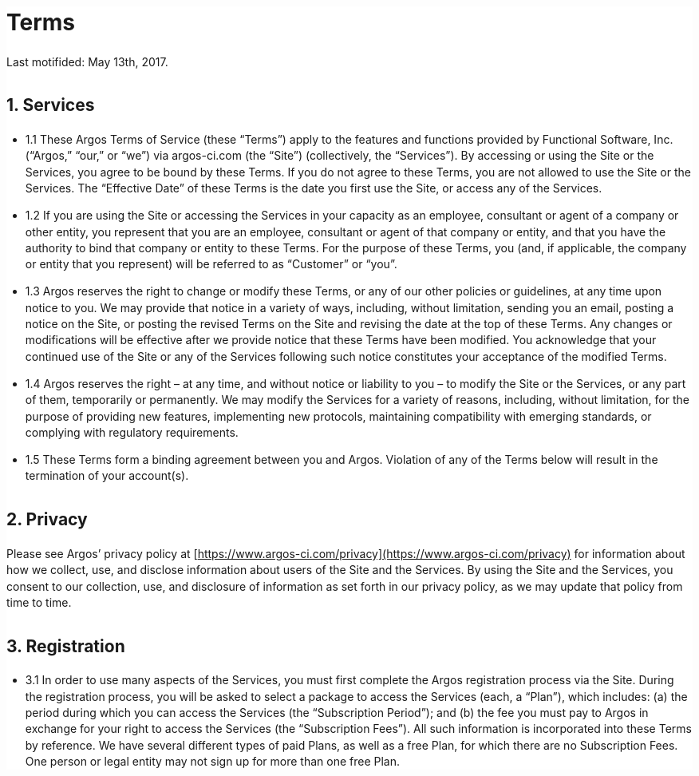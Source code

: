 # Terms

Last motifided: May 13th, 2017.

## 1. Services

- 1.1 These Argos Terms of Service (these “Terms”) apply to the features and functions provided by Functional Software, Inc. (“Argos,” “our,” or “we”) via argos-ci.com (the “Site”) (collectively, the “Services”). By accessing or using the Site or the Services, you agree to be bound by these Terms. If you do not agree to these Terms, you are not allowed to use the Site or the Services. The “Effective Date” of these Terms is the date you first use the Site, or access any of the Services.

- 1.2 If you are using the Site or accessing the Services in your capacity as an employee, consultant or agent of a company or other entity, you represent that you are an employee, consultant or agent of that company or entity, and that you have the authority to bind that company or entity to these Terms. For the purpose of these Terms, you (and, if applicable, the company or entity that you represent) will be referred to as “Customer” or “you”.

- 1.3 Argos reserves the right to change or modify these Terms, or any of our other policies or guidelines, at any time upon notice to you. We may provide that notice in a variety of ways, including, without limitation, sending you an email, posting a notice on the Site, or posting the revised Terms on the Site and revising the date at the top of these Terms. Any changes or modifications will be effective after we provide notice that these Terms have been modified. You acknowledge that your continued use of the Site or any of the Services following such notice constitutes your acceptance of the modified Terms.

- 1.4 Argos reserves the right – at any time, and without notice or liability to you – to modify the Site or the Services, or any part of them, temporarily or permanently. We may modify the Services for a variety of reasons, including, without limitation, for the purpose of providing new features, implementing new protocols, maintaining compatibility with emerging standards, or complying with regulatory requirements.

- 1.5 These Terms form a binding agreement between you and Argos. Violation of any of the Terms below will result in the termination of your account(s).

## 2. Privacy

Please see Argos’ privacy policy at [https://www.argos-ci.com/privacy](https://www.argos-ci.com/privacy) for information about how we collect, use, and disclose information about users of the Site and the Services. By using the Site and the Services, you consent to our collection, use, and disclosure of information as set forth in our privacy policy, as we may update that policy from time to time.

## 3. Registration

- 3.1 In order to use many aspects of the Services, you must first complete the Argos registration process via the Site. During the registration process, you will be asked to select a package to access the Services (each, a “Plan”), which includes: (a) the period during which you can access the Services (the “Subscription Period”); and (b) the fee you must pay to Argos in exchange for your right to access the Services (the “Subscription Fees”). All such information is incorporated into these Terms by reference. We have several different types of paid Plans, as well as a free Plan, for which there are no Subscription Fees. One person or legal entity may not sign up for more than one free Plan.
